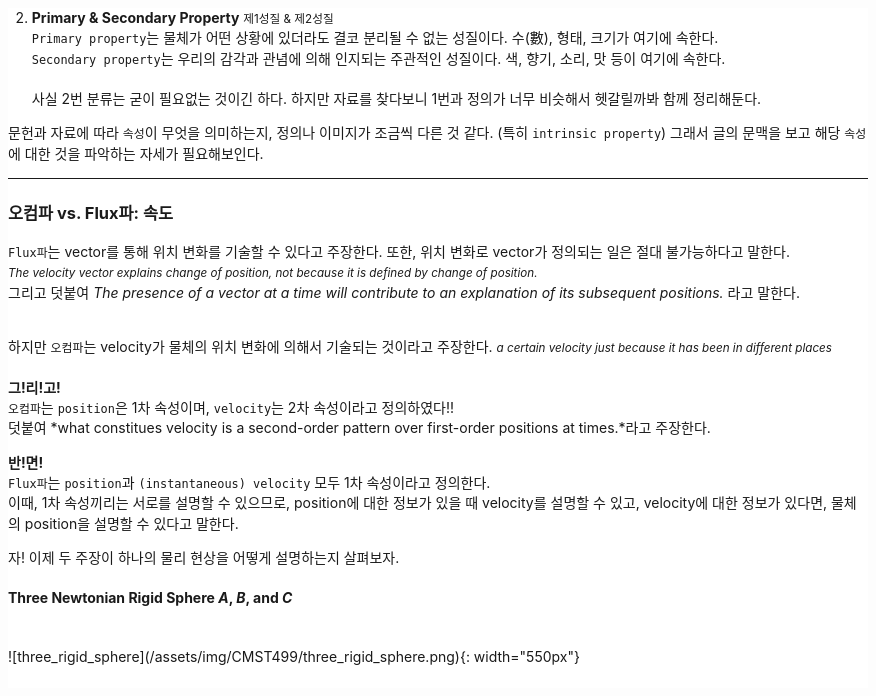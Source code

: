 2. **Primary & Secondary Property** <small>제1성질 & 제2성질</small><br>
   `Primary property`는 물체가 어떤 상황에 있더라도 결코 분리될 수 없는 성질이다. 수(數), 형태, 크기가 여기에 속한다.<br>
   `Secondary property`는 우리의 감각과 관념에 의해 인지되는 주관적인 성질이다. 색, 향기, 소리, 맛 등이 여기에 속한다.<br><br>
   사실 2번 분류는 굳이 필요없는 것이긴 하다. 하지만 자료를 찾다보니 1번과 정의가 너무 비슷해서 헷갈릴까봐 함께 정리해둔다.<br>

문헌과 자료에 따라 `속성`이 무엇을 의미하는지, 정의나 이미지가 조금씩 다른 것 같다. (특히 `intrinsic property`) 그래서 글의 문맥을 보고 해당 `속성`에 대한 것을 파악하는 자세가 필요해보인다.<br>

<hr>

### 오컴파 vs. Flux파: 속도

`Flux파`는 vector를 통해 위치 변화를 기술할 수 있다고 주장한다. 또한, 위치 변화로 vector가 정의되는 일은 절대 불가능하다고 말한다.<br>
<small>*The velocity vector explains change of position, not because it is defined by change of position.*</small><br>
그리고 덧붙여 *The presence of a vector at a time will contribute to an explanation of its subsequent positions.* 라고 말한다.<br><br>

하지만 `오컴파`는 velocity가 물체의 위치 변화에 의해서 기술되는 것이라고 주장한다. <small>*a certain velocity just because it has been in different places*</small><br><br>
**그!리!고!**<br>
`오컴파`는 `position`은 1차 속성이며, `velocity`는 2차 속성이라고 정의하였다!!<br>
덧붙여 *what constitues velocity is a second-order pattern over first-order positions at times.*라고 주장한다.<br>

**반!면!**<br>
`Flux파`는 `position`과 `(instantaneous) velocity` 모두 1차 속성이라고 정의한다.<br>
이때, 1차 속성끼리는 서로를 설명할 수 있으므로, position에 대한 정보가 있을 때 velocity를 설명할 수 있고, velocity에 대한 정보가 있다면, 물체의 position을 설명할 수 있다고 말한다.<br>

자! 이제 두 주장이 하나의 물리 현상을 어떻게 설명하는지 살펴보자.<br>

#### Three Newtonian Rigid Sphere *A*, *B*, and *C*
<br>
![three_rigid_sphere](/assets/img/CMST499/three_rigid_sphere.png){: width="550px"}<br><br>
